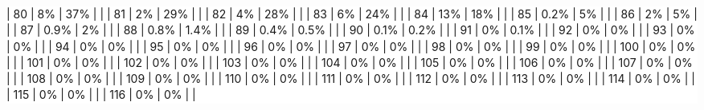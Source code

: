 | 80 | 8% | 37% |  |
| 81 | 2% | 29% |  |
| 82 | 4% | 28% |  |
| 83 | 6% | 24% |  |
| 84 | 13% | 18% |  |
| 85 | 0.2% | 5% |  |
| 86 | 2% | 5% |  |
| 87 | 0.9% | 2% |  |
| 88 | 0.8% | 1.4% |  |
| 89 | 0.4% | 0.5% |  |
| 90 | 0.1% | 0.2% |  |
| 91 | 0% | 0.1% |  |
| 92 | 0% | 0% |  |
| 93 | 0% | 0% |  |
| 94 | 0% | 0% |  |
| 95 | 0% | 0% |  |
| 96 | 0% | 0% |  |
| 97 | 0% | 0% |  |
| 98 | 0% | 0% |  |
| 99 | 0% | 0% |  |
| 100 | 0% | 0% |  |
| 101 | 0% | 0% |  |
| 102 | 0% | 0% |  |
| 103 | 0% | 0% |  |
| 104 | 0% | 0% |  |
| 105 | 0% | 0% |  |
| 106 | 0% | 0% |  |
| 107 | 0% | 0% |  |
| 108 | 0% | 0% |  |
| 109 | 0% | 0% |  |
| 110 | 0% | 0% |  |
| 111 | 0% | 0% |  |
| 112 | 0% | 0% |  |
| 113 | 0% | 0% |  |
| 114 | 0% | 0% |  |
| 115 | 0% | 0% |  |
| 116 | 0% | 0% |  |